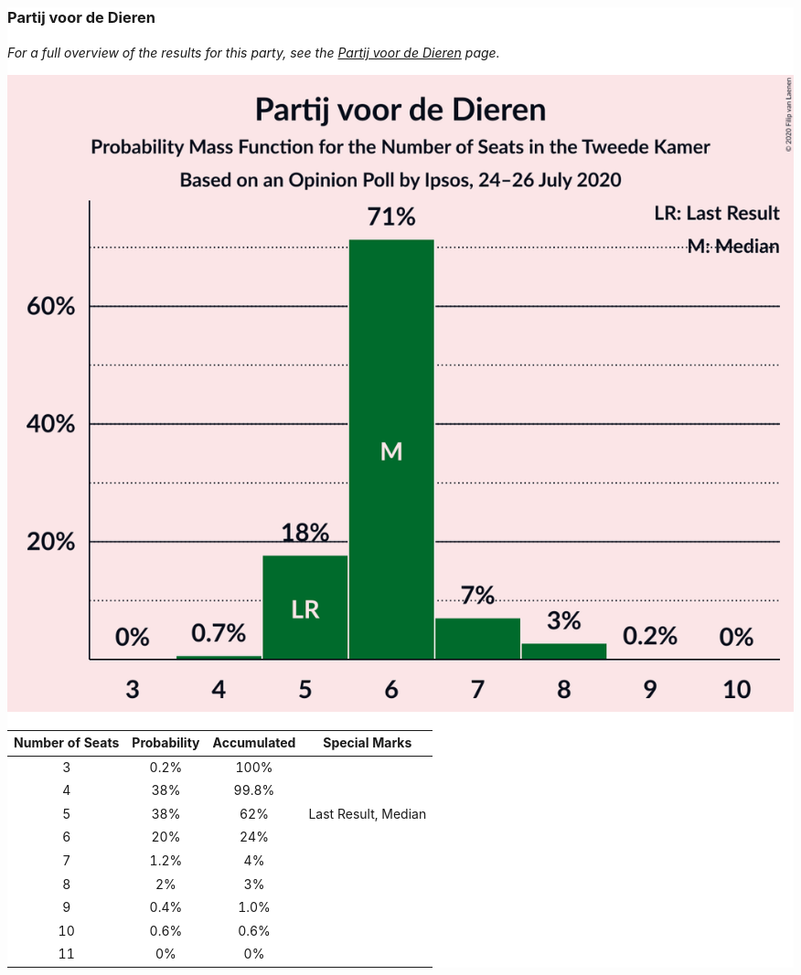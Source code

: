 ### Partij voor de Dieren

*For a full overview of the results for this party, see the [Partij voor de Dieren](party-partijvoordedieren.html) page.*

![Graph with seats probability mass function not yet produced](2020-07-26-Ipsos-seats-pmf-partijvoordedieren.png "Seats Probability Mass Function")

| Number of Seats | Probability | Accumulated | Special Marks |
|:---------------:|:-----------:|:-----------:|:-------------:|
| 3 | 0.2% | 100% |  |
| 4 | 38% | 99.8% |  |
| 5 | 38% | 62% | Last Result, Median |
| 6 | 20% | 24% |  |
| 7 | 1.2% | 4% |  |
| 8 | 2% | 3% |  |
| 9 | 0.4% | 1.0% |  |
| 10 | 0.6% | 0.6% |  |
| 11 | 0% | 0% |  |
